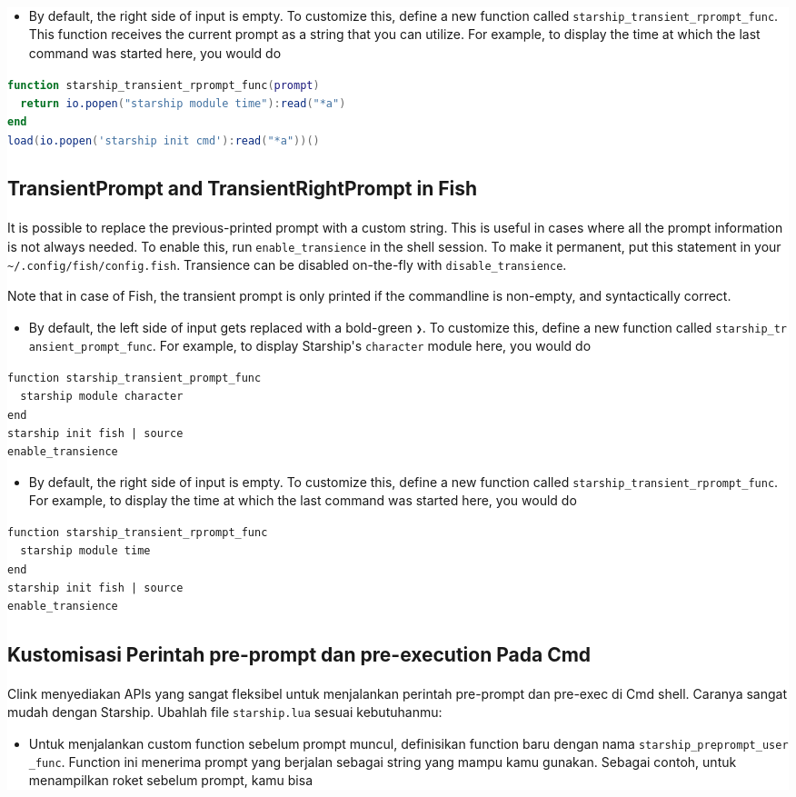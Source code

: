- By default, the right side of input is empty. To customize this, define a new function called `starship_transient_rprompt_func`. This function receives the current prompt as a string that you can utilize. For example, to display the time at which the last command was started here, you would do

```lua
function starship_transient_rprompt_func(prompt)
  return io.popen("starship module time"):read("*a")
end
load(io.popen('starship init cmd'):read("*a"))()
```

## TransientPrompt and TransientRightPrompt in Fish

It is possible to replace the previous-printed prompt with a custom string. This is useful in cases where all the prompt information is not always needed. To enable this, run `enable_transience` in the shell session. To make it permanent, put this statement in your `~/.config/fish/config.fish`. Transience can be disabled on-the-fly with `disable_transience`.

Note that in case of Fish, the transient prompt is only printed if the commandline is non-empty, and syntactically correct.

- By default, the left side of input gets replaced with a bold-green `❯`. To customize this, define a new function called `starship_transient_prompt_func`. For example, to display Starship's `character` module here, you would do

```fish
function starship_transient_prompt_func
  starship module character
end
starship init fish | source
enable_transience
```

- By default, the right side of input is empty. To customize this, define a new function called `starship_transient_rprompt_func`. For example, to display the time at which the last command was started here, you would do

```fish
function starship_transient_rprompt_func
  starship module time
end
starship init fish | source
enable_transience
```

## Kustomisasi Perintah pre-prompt dan pre-execution Pada Cmd

Clink menyediakan APIs yang sangat fleksibel untuk menjalankan perintah pre-prompt dan pre-exec di Cmd shell. Caranya sangat mudah dengan Starship. Ubahlah file `starship.lua` sesuai kebutuhanmu:

- Untuk menjalankan custom function sebelum prompt muncul, definisikan function baru dengan nama `starship_preprompt_user_func`. Function ini menerima prompt yang berjalan sebagai string yang mampu kamu gunakan. Sebagai contoh, untuk menampilkan roket sebelum prompt, kamu bisa
